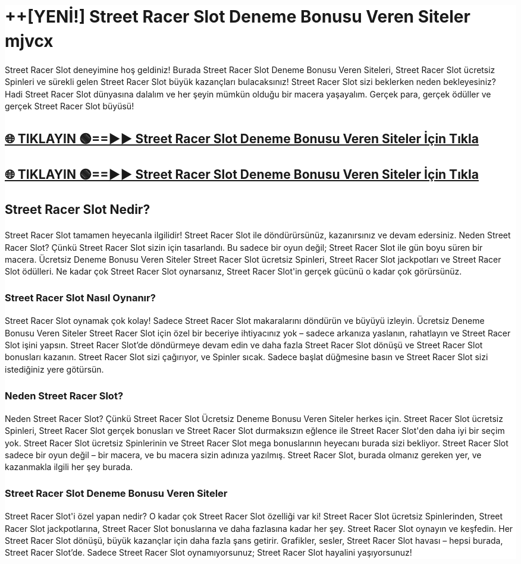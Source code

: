 # ++[YENİ!] Street Racer Slot Deneme Bonusu Veren Siteler mjvcx 

Street Racer Slot deneyimine hoş geldiniz! Burada Street Racer Slot Deneme Bonusu Veren Siteleri, Street Racer Slot ücretsiz Spinleri ve sürekli gelen Street Racer Slot büyük kazançları bulacaksınız! Street Racer Slot sizi beklerken neden bekleyesiniz? Hadi Street Racer Slot dünyasına dalalım ve her şeyin mümkün olduğu bir macera yaşayalım. Gerçek para, gerçek ödüller ve gerçek Street Racer Slot büyüsü!

## [🌐 TIKLAYIN 🟢==►► Street Racer Slot Deneme Bonusu Veren Siteler İçin Tıkla](https://xwager.xyz/) 

## [🌐 TIKLAYIN 🟢==►► Street Racer Slot Deneme Bonusu Veren Siteler İçin Tıkla](https://xwager.xyz/) 

## Street Racer Slot Nedir?

Street Racer Slot tamamen heyecanla ilgilidir! Street Racer Slot ile döndürürsünüz, kazanırsınız ve devam edersiniz. Neden Street Racer Slot? Çünkü Street Racer Slot sizin için tasarlandı. Bu sadece bir oyun değil; Street Racer Slot ile gün boyu süren bir macera. Ücretsiz Deneme Bonusu Veren Siteler Street Racer Slot ücretsiz Spinleri, Street Racer Slot jackpotları ve Street Racer Slot ödülleri. Ne kadar çok Street Racer Slot oynarsanız, Street Racer Slot'in gerçek gücünü o kadar çok görürsünüz.

### Street Racer Slot Nasıl Oynanır?

Street Racer Slot oynamak çok kolay! Sadece Street Racer Slot makaralarını döndürün ve büyüyü izleyin. Ücretsiz Deneme Bonusu Veren Siteler Street Racer Slot için özel bir beceriye ihtiyacınız yok – sadece arkanıza yaslanın, rahatlayın ve Street Racer Slot işini yapsın. Street Racer Slot’de döndürmeye devam edin ve daha fazla Street Racer Slot dönüşü ve Street Racer Slot bonusları kazanın. Street Racer Slot sizi çağırıyor, ve Spinler sıcak. Sadece başlat düğmesine basın ve Street Racer Slot sizi istediğiniz yere götürsün.

### Neden Street Racer Slot?

Neden Street Racer Slot? Çünkü Street Racer Slot Ücretsiz Deneme Bonusu Veren Siteler herkes için. Street Racer Slot ücretsiz Spinleri, Street Racer Slot gerçek bonusları ve Street Racer Slot durmaksızın eğlence ile Street Racer Slot'den daha iyi bir seçim yok. Street Racer Slot ücretsiz Spinlerinin ve Street Racer Slot mega bonuslarının heyecanı burada sizi bekliyor. Street Racer Slot sadece bir oyun değil – bir macera, ve bu macera sizin adınıza yazılmış. Street Racer Slot, burada olmanız gereken yer, ve kazanmakla ilgili her şey burada.

### Street Racer Slot Deneme Bonusu Veren Siteler

Street Racer Slot'i özel yapan nedir? O kadar çok Street Racer Slot özelliği var ki! Street Racer Slot ücretsiz Spinlerinden, Street Racer Slot jackpotlarına, Street Racer Slot bonuslarına ve daha fazlasına kadar her şey. Street Racer Slot oynayın ve keşfedin. Her Street Racer Slot dönüşü, büyük kazançlar için daha fazla şans getirir. Grafikler, sesler, Street Racer Slot havası – hepsi burada, Street Racer Slot’de. Sadece Street Racer Slot oynamıyorsunuz; Street Racer Slot hayalini yaşıyorsunuz!
